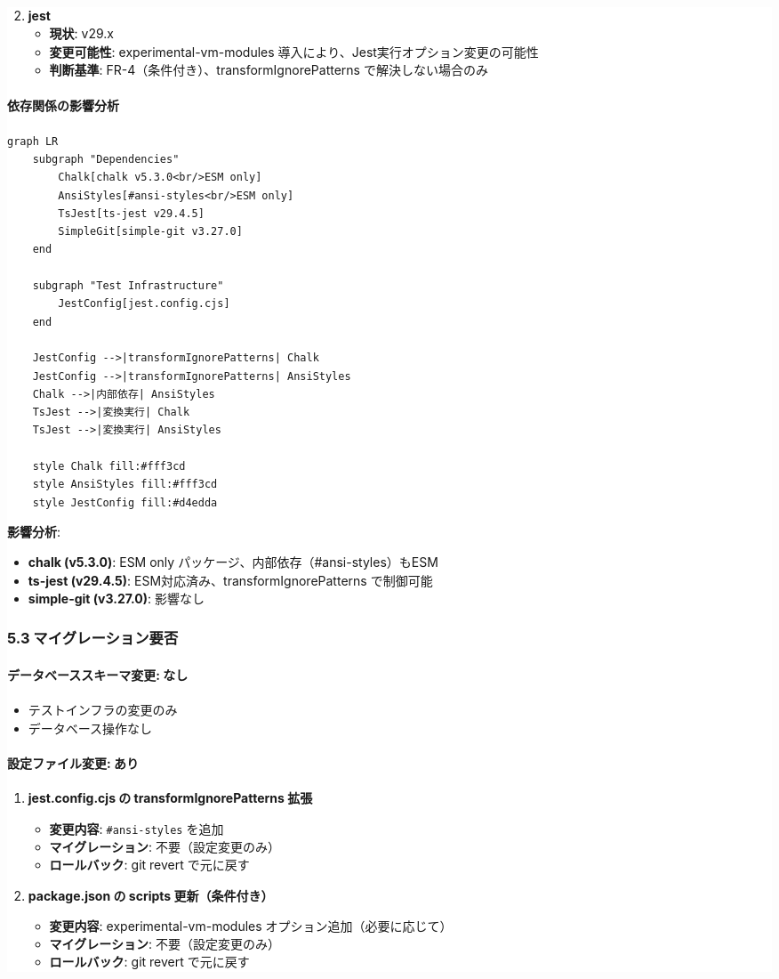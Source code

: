 2. **jest**
   - **現状**: v29.x
   - **変更可能性**: experimental-vm-modules 導入により、Jest実行オプション変更の可能性
   - **判断基準**: FR-4（条件付き）、transformIgnorePatterns で解決しない場合のみ

#### 依存関係の影響分析

```mermaid
graph LR
    subgraph "Dependencies"
        Chalk[chalk v5.3.0<br/>ESM only]
        AnsiStyles[#ansi-styles<br/>ESM only]
        TsJest[ts-jest v29.4.5]
        SimpleGit[simple-git v3.27.0]
    end

    subgraph "Test Infrastructure"
        JestConfig[jest.config.cjs]
    end

    JestConfig -->|transformIgnorePatterns| Chalk
    JestConfig -->|transformIgnorePatterns| AnsiStyles
    Chalk -->|内部依存| AnsiStyles
    TsJest -->|変換実行| Chalk
    TsJest -->|変換実行| AnsiStyles

    style Chalk fill:#fff3cd
    style AnsiStyles fill:#fff3cd
    style JestConfig fill:#d4edda
```

**影響分析**:
- **chalk (v5.3.0)**: ESM only パッケージ、内部依存（#ansi-styles）もESM
- **ts-jest (v29.4.5)**: ESM対応済み、transformIgnorePatterns で制御可能
- **simple-git (v3.27.0)**: 影響なし

### 5.3 マイグレーション要否

#### データベーススキーマ変更: **なし**
- テストインフラの変更のみ
- データベース操作なし

#### 設定ファイル変更: **あり**

1. **jest.config.cjs の transformIgnorePatterns 拡張**
   - **変更内容**: `#ansi-styles` を追加
   - **マイグレーション**: 不要（設定変更のみ）
   - **ロールバック**: git revert で元に戻す

2. **package.json の scripts 更新（条件付き）**
   - **変更内容**: experimental-vm-modules オプション追加（必要に応じて）
   - **マイグレーション**: 不要（設定変更のみ）
   - **ロールバック**: git revert で元に戻す

